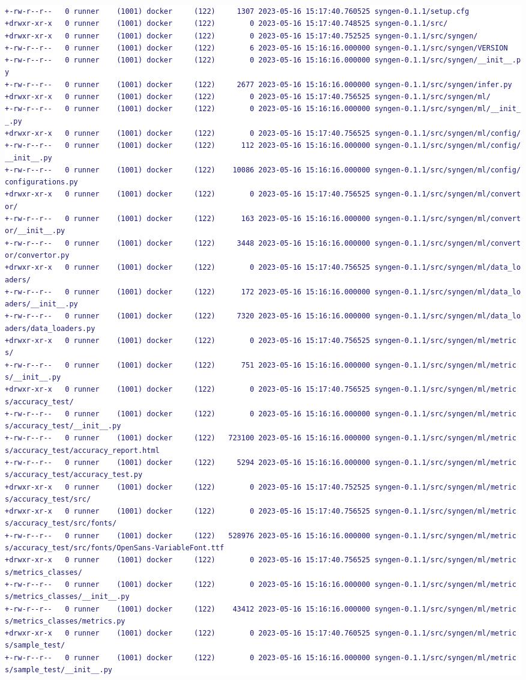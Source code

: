 ```diff
+-rw-r--r--   0 runner    (1001) docker     (122)     1307 2023-05-16 15:17:40.760525 syngen-0.1.1/setup.cfg
+drwxr-xr-x   0 runner    (1001) docker     (122)        0 2023-05-16 15:17:40.748525 syngen-0.1.1/src/
+drwxr-xr-x   0 runner    (1001) docker     (122)        0 2023-05-16 15:17:40.752525 syngen-0.1.1/src/syngen/
+-rw-r--r--   0 runner    (1001) docker     (122)        6 2023-05-16 15:16:16.000000 syngen-0.1.1/src/syngen/VERSION
+-rw-r--r--   0 runner    (1001) docker     (122)        0 2023-05-16 15:16:16.000000 syngen-0.1.1/src/syngen/__init__.py
+-rw-r--r--   0 runner    (1001) docker     (122)     2677 2023-05-16 15:16:16.000000 syngen-0.1.1/src/syngen/infer.py
+drwxr-xr-x   0 runner    (1001) docker     (122)        0 2023-05-16 15:17:40.756525 syngen-0.1.1/src/syngen/ml/
+-rw-r--r--   0 runner    (1001) docker     (122)        0 2023-05-16 15:16:16.000000 syngen-0.1.1/src/syngen/ml/__init__.py
+drwxr-xr-x   0 runner    (1001) docker     (122)        0 2023-05-16 15:17:40.756525 syngen-0.1.1/src/syngen/ml/config/
+-rw-r--r--   0 runner    (1001) docker     (122)      112 2023-05-16 15:16:16.000000 syngen-0.1.1/src/syngen/ml/config/__init__.py
+-rw-r--r--   0 runner    (1001) docker     (122)    10086 2023-05-16 15:16:16.000000 syngen-0.1.1/src/syngen/ml/config/configurations.py
+drwxr-xr-x   0 runner    (1001) docker     (122)        0 2023-05-16 15:17:40.756525 syngen-0.1.1/src/syngen/ml/convertor/
+-rw-r--r--   0 runner    (1001) docker     (122)      163 2023-05-16 15:16:16.000000 syngen-0.1.1/src/syngen/ml/convertor/__init__.py
+-rw-r--r--   0 runner    (1001) docker     (122)     3448 2023-05-16 15:16:16.000000 syngen-0.1.1/src/syngen/ml/convertor/convertor.py
+drwxr-xr-x   0 runner    (1001) docker     (122)        0 2023-05-16 15:17:40.756525 syngen-0.1.1/src/syngen/ml/data_loaders/
+-rw-r--r--   0 runner    (1001) docker     (122)      172 2023-05-16 15:16:16.000000 syngen-0.1.1/src/syngen/ml/data_loaders/__init__.py
+-rw-r--r--   0 runner    (1001) docker     (122)     7320 2023-05-16 15:16:16.000000 syngen-0.1.1/src/syngen/ml/data_loaders/data_loaders.py
+drwxr-xr-x   0 runner    (1001) docker     (122)        0 2023-05-16 15:17:40.756525 syngen-0.1.1/src/syngen/ml/metrics/
+-rw-r--r--   0 runner    (1001) docker     (122)      751 2023-05-16 15:16:16.000000 syngen-0.1.1/src/syngen/ml/metrics/__init__.py
+drwxr-xr-x   0 runner    (1001) docker     (122)        0 2023-05-16 15:17:40.756525 syngen-0.1.1/src/syngen/ml/metrics/accuracy_test/
+-rw-r--r--   0 runner    (1001) docker     (122)        0 2023-05-16 15:16:16.000000 syngen-0.1.1/src/syngen/ml/metrics/accuracy_test/__init__.py
+-rw-r--r--   0 runner    (1001) docker     (122)   723100 2023-05-16 15:16:16.000000 syngen-0.1.1/src/syngen/ml/metrics/accuracy_test/accuracy_report.html
+-rw-r--r--   0 runner    (1001) docker     (122)     5294 2023-05-16 15:16:16.000000 syngen-0.1.1/src/syngen/ml/metrics/accuracy_test/accuracy_test.py
+drwxr-xr-x   0 runner    (1001) docker     (122)        0 2023-05-16 15:17:40.752525 syngen-0.1.1/src/syngen/ml/metrics/accuracy_test/src/
+drwxr-xr-x   0 runner    (1001) docker     (122)        0 2023-05-16 15:17:40.756525 syngen-0.1.1/src/syngen/ml/metrics/accuracy_test/src/fonts/
+-rw-r--r--   0 runner    (1001) docker     (122)   528976 2023-05-16 15:16:16.000000 syngen-0.1.1/src/syngen/ml/metrics/accuracy_test/src/fonts/OpenSans-VariableFont.ttf
+drwxr-xr-x   0 runner    (1001) docker     (122)        0 2023-05-16 15:17:40.756525 syngen-0.1.1/src/syngen/ml/metrics/metrics_classes/
+-rw-r--r--   0 runner    (1001) docker     (122)        0 2023-05-16 15:16:16.000000 syngen-0.1.1/src/syngen/ml/metrics/metrics_classes/__init__.py
+-rw-r--r--   0 runner    (1001) docker     (122)    43412 2023-05-16 15:16:16.000000 syngen-0.1.1/src/syngen/ml/metrics/metrics_classes/metrics.py
+drwxr-xr-x   0 runner    (1001) docker     (122)        0 2023-05-16 15:17:40.760525 syngen-0.1.1/src/syngen/ml/metrics/sample_test/
+-rw-r--r--   0 runner    (1001) docker     (122)        0 2023-05-16 15:16:16.000000 syngen-0.1.1/src/syngen/ml/metrics/sample_test/__init__.py
```